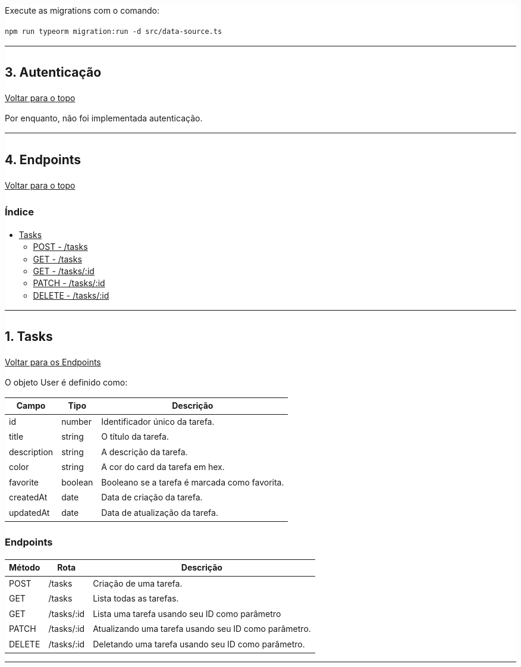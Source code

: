 Execute as migrations com o comando:

```
npm run typeorm migration:run -d src/data-source.ts
```

---
## 3. Autenticação
[ Voltar para o topo ](#tabela-de-conteúdos)


Por enquanto, não foi implementada autenticação.

---

## 4. Endpoints

[ Voltar para o topo ](#tabela-de-conteúdos)

### Índice

- [Tasks](#1-tasks)
    - [POST - /tasks](#11-criação-da-tarefa)
    - [GET - /tasks](#12-listando-tarefas)
	- [GET - /tasks/:id](#13-listar-tarefa-por-id)
    - [PATCH - /tasks/:id](#14-atualizando-tarefa)
    - [DELETE - /tasks/:id](#15-apagando-tarefa)

---

## 1. **Tasks**
[ Voltar para os Endpoints ](#4-endpoints)

O objeto User é definido como:

| Campo        | Tipo   | Descrição                                        |
| -------------|---------|-------------------------------------------------|
| id           | number  | Identificador único da tarefa.                  |
| title        | string  | O título da tarefa.                             |
| description  | string  | A descrição da tarefa.                          |
| color        | string  | A cor do card da tarefa em hex.                 |
| favorite     | boolean | Booleano se a tarefa é marcada como favorita.   |
| createdAt    | date    | Data de criação da tarefa.                      |
| updatedAt    | date    | Data de atualização da tarefa.                  |


### Endpoints

| Método   | Rota       | Descrição                                           |
|----------|------------|-----------------------------------------------------|
| POST     | /tasks     | Criação de uma tarefa.                              |
| GET      | /tasks     | Lista todas as tarefas.                             |
| GET      | /tasks/:id | Lista uma tarefa usando seu ID como parâmetro       |
| PATCH    | /tasks/:id | Atualizando uma tarefa usando seu ID como parâmetro.|
| DELETE   | /tasks/:id | Deletando uma tarefa usando seu ID como parâmetro.  |

---
